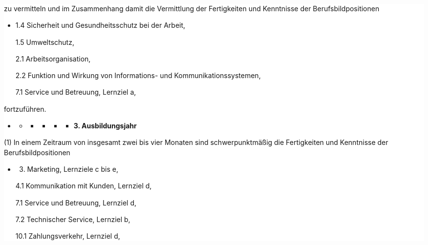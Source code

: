 




zu vermitteln und im Zusammenhang damit die Vermittlung der Fertigkeiten und Kenntnisse der Berufsbildpositionen

*
    1.4 Sicherheit und Gesundheitsschutz bei der Arbeit,


    1.5 Umweltschutz,


    2.1 Arbeitsorganisation,


    2.2 Funktion und Wirkung von Informations- und Kommunikationssystemen,


    7.1 Service und Betreuung, Lernziel a,






fortzuführen.


*
    *
        *
            *
                *
                    *   **3. Ausbildungsjahr**


















(1) In einem Zeitraum von insgesamt zwei bis vier Monaten sind schwerpunktmäßig die Fertigkeiten und Kenntnisse der Berufsbildpositionen

*
    3.  Marketing, Lernziele c bis e,


    4.1 Kommunikation mit Kunden, Lernziel d,


    7.1 Service und Betreuung, Lernziel d,


    7.2 Technischer Service, Lernziel b,


    10.1 Zahlungsverkehr, Lernziel d,

